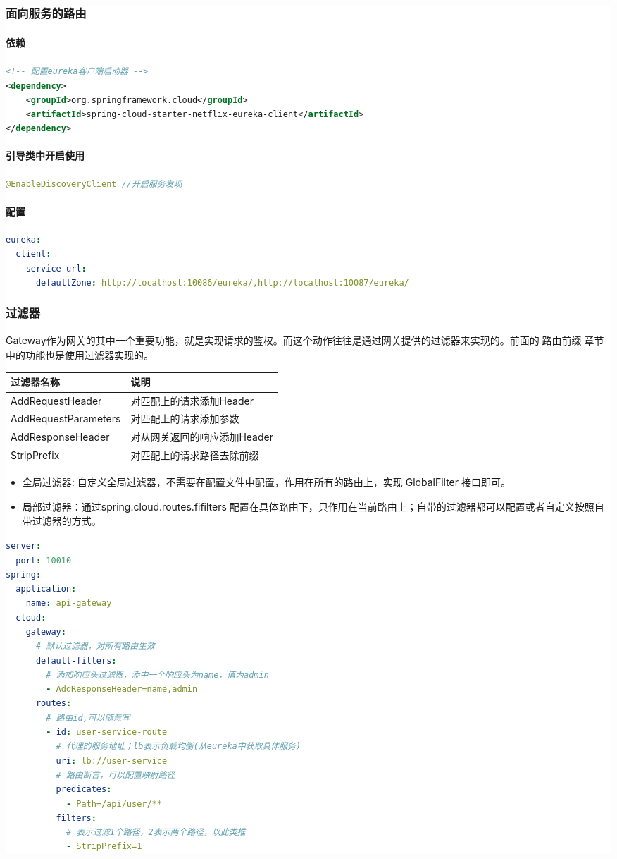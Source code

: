 ### 面向服务的路由

#### 依赖

```xml
<!-- 配置eureka客户端启动器 -->
<dependency>
	<groupId>org.springframework.cloud</groupId>
	<artifactId>spring-cloud-starter-netflix-eureka-client</artifactId>
</dependency>
```

#### 引导类中开启使用

```java
@EnableDiscoveryClient //开启服务发现
```

#### 配置

```yml
eureka:
  client:
    service-url:
      defaultZone: http://localhost:10086/eureka/,http://localhost:10087/eureka/
```

### 过滤器

Gateway作为网关的其中一个重要功能，就是实现请求的鉴权。而这个动作往往是通过网关提供的过滤器来实现的。前面的 路由前缀 章节中的功能也是使用过滤器实现的。

| 过滤器名称           | 说明                         |
| :------------------- | :--------------------------- |
| AddRequestHeader     | 对匹配上的请求添加Header     |
| AddRequestParameters | 对匹配上的请求添加参数       |
| AddResponseHeader    | 对从网关返回的响应添加Header |
| StripPrefix          | 对匹配上的请求路径去除前缀   |

- 全局过滤器:  自定义全局过滤器，不需要在配置文件中配置，作用在所有的路由上，实现 GlobalFilter 接口即可。

- 局部过滤器：通过spring.cloud.routes.fifilters 配置在具体路由下，只作用在当前路由上；自带的过滤器都可以配置或者自定义按照自带过滤器的方式。 

```yml
server:
  port: 10010
spring:
  application:
    name: api-gateway
  cloud:
    gateway:
      # 默认过滤器，对所有路由生效
      default-filters:
        # 添加响应头过滤器，添中一个响应头为name，值为admin
        - AddResponseHeader=name,admin
      routes:
        # 路由id,可以随意写
        - id: user-service-route
          # 代理的服务地址；lb表示负载均衡(从eureka中获取具体服务)
          uri: lb://user-service
          # 路由断言，可以配置映射路径
          predicates:
            - Path=/api/user/**
          filters:
            # 表示过滤1个路径，2表示两个路径，以此类推
            - StripPrefix=1
```